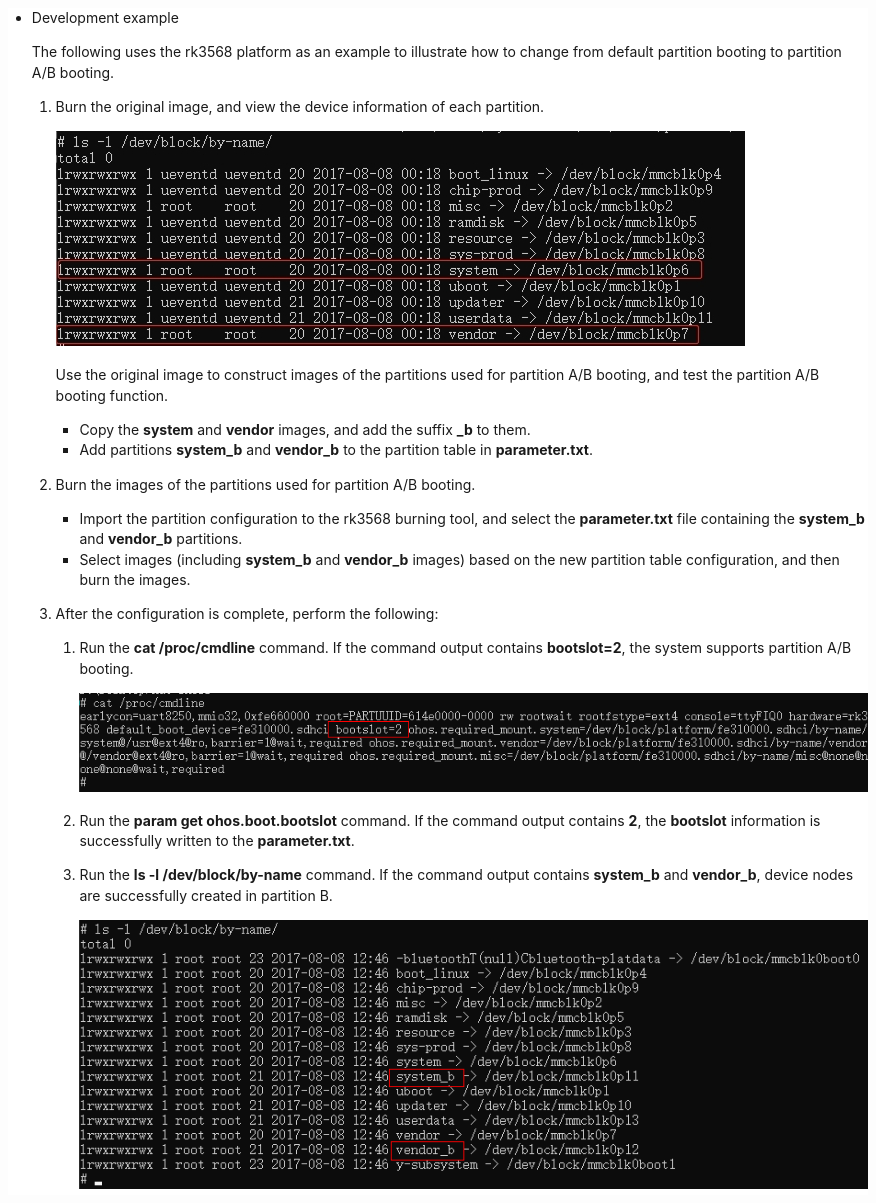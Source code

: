- Development example

  The following uses the rk3568 platform as an example to illustrate how to change from default partition booting to partition A/B booting.

  1. Burn the original image, and view the device information of each partition.

      ![Original partition](figure/ABStartup_1.png)

      Use the original image to construct images of the partitions used for partition A/B booting, and test the partition A/B booting function.
      - Copy the **system** and **vendor** images, and add the suffix **\_b** to them.
      - Add partitions **system_b** and **vendor_b** to the partition table in **parameter.txt**.

  2. Burn the images of the partitions used for partition A/B booting.

     - Import the partition configuration to the rk3568 burning tool, and select the **parameter.txt** file containing the **system_b** and **vendor_b** partitions.
     - Select images (including **system_b** and **vendor_b** images) based on the new partition table configuration, and then burn the images.

  3. After the configuration is complete, perform the following:

      1. Run the **cat /proc/cmdline** command. If the command output contains **bootslot=2**, the system supports partition A/B booting.

          ![cmdline](figure/ABStartup_2.png)
      2. Run the **param get ohos.boot.bootslot** command. If the command output contains **2**, the **bootslot** information is successfully written to the **parameter.txt**.

      3. Run the **ls -l /dev/block/by-name** command. If the command output contains **system_b** and **vendor_b**, device nodes are successfully created in partition B.

          ![Device information](figure/ABStartup_3.png)
